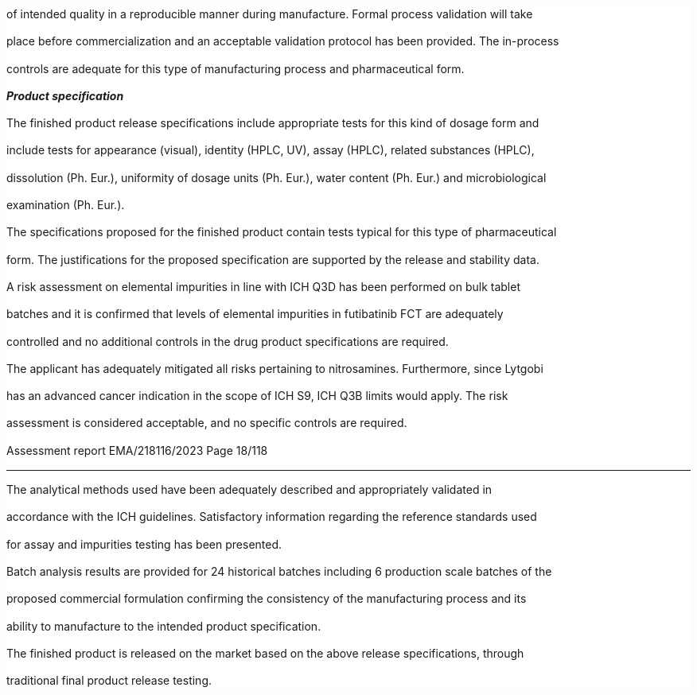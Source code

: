 of intended quality in a reproducible manner during manufacture. Formal process validation will take

place before commercialization and an acceptable validation protocol has been provided. The in-process

controls are adequate for this type of manufacturing process and pharmaceutical form.

***Product specification***

The finished product release specifications include appropriate tests for this kind of dosage form and

include tests for appearance (visual), identity (HPLC, UV), assay (HPLC), related substances (HPLC),

dissolution (Ph. Eur.), uniformity of dosage units (Ph. Eur.), water content (Ph. Eur.) and microbiological

examination (Ph. Eur.).

The specifications proposed for the finished product contain tests typical for this type of pharmaceutical

form. The justifications for the proposed specification are supported by the release and stability data.

A risk assessment on elemental impurities in line with ICH Q3D has been performed on bulk tablet

batches and it is confirmed that levels of elemental impurities in futibatinib FCT are adequately

controlled and no additional controls in the drug product specifications are required.

The applicant has adequately mitigated all risks pertaining to nitrosamines. Furthermore, since Lytgobi

has an advanced cancer indication in the scope of ICH S9, ICH Q3B limits would apply. The risk

assessment is considered acceptable, and no specific controls are required.

Assessment report
EMA/218116/2023 Page 18/118


-----

The analytical methods used have been adequately described and appropriately validated in

accordance with the ICH guidelines. Satisfactory information regarding the reference standards used

for assay and impurities testing has been presented.

Batch analysis results are provided for 24 historical batches including 6 production scale batches of the

proposed commercial formulation confirming the consistency of the manufacturing process and its

ability to manufacture to the intended product specification.

The finished product is released on the market based on the above release specifications, through

traditional final product release testing.
